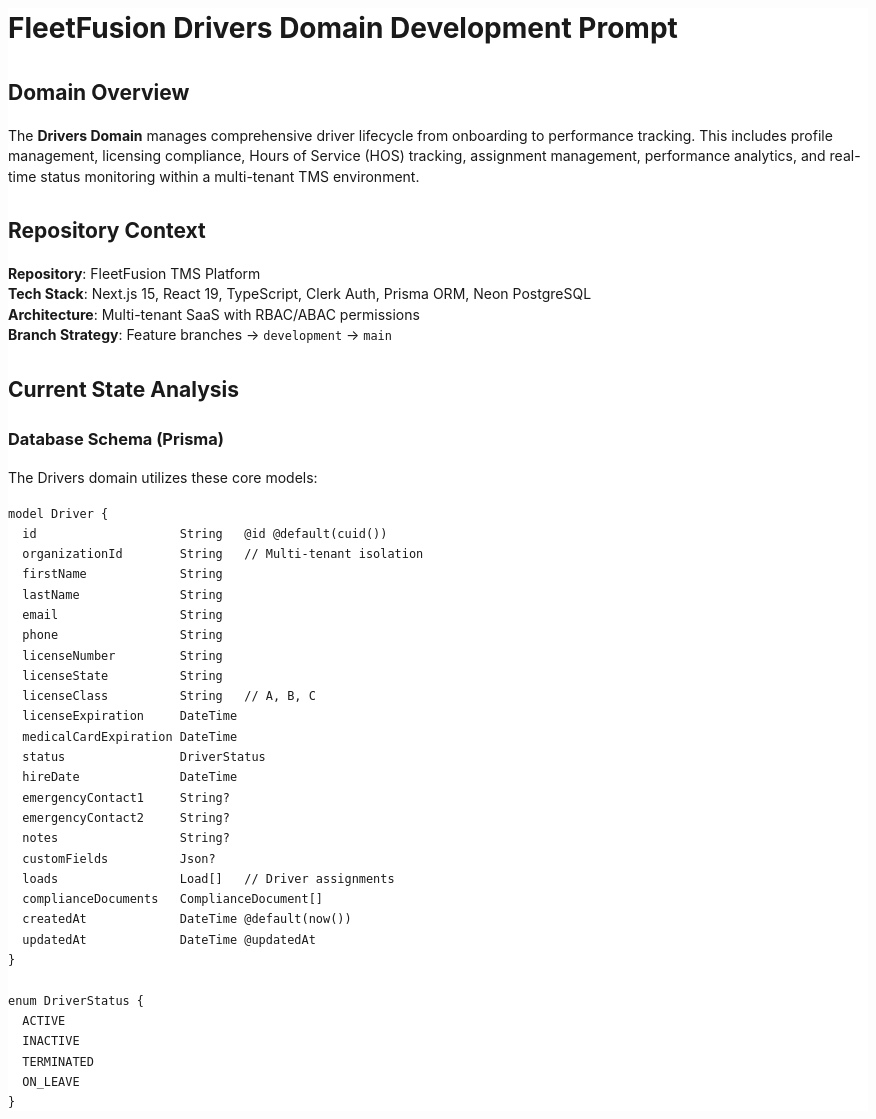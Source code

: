 # FleetFusion Drivers Domain Development Prompt

## Domain Overview
The **Drivers Domain** manages comprehensive driver lifecycle from onboarding to performance tracking. This includes profile management, licensing compliance, Hours of Service (HOS) tracking, assignment management, performance analytics, and real-time status monitoring within a multi-tenant TMS environment.

## Repository Context
**Repository**: FleetFusion TMS Platform  
**Tech Stack**: Next.js 15, React 19, TypeScript, Clerk Auth, Prisma ORM, Neon PostgreSQL  
**Architecture**: Multi-tenant SaaS with RBAC/ABAC permissions  
**Branch Strategy**: Feature branches → `development` → `main`

## Current State Analysis

### Database Schema (Prisma)
The Drivers domain utilizes these core models:
```prisma
model Driver {
  id                    String   @id @default(cuid())
  organizationId        String   // Multi-tenant isolation
  firstName             String
  lastName              String
  email                 String
  phone                 String
  licenseNumber         String
  licenseState          String
  licenseClass          String   // A, B, C
  licenseExpiration     DateTime
  medicalCardExpiration DateTime
  status                DriverStatus
  hireDate              DateTime
  emergencyContact1     String?
  emergencyContact2     String?
  notes                 String?
  customFields          Json?
  loads                 Load[]   // Driver assignments
  complianceDocuments   ComplianceDocument[]
  createdAt             DateTime @default(now())
  updatedAt             DateTime @updatedAt
}

enum DriverStatus {
  ACTIVE
  INACTIVE
  TERMINATED
  ON_LEAVE
}
```

